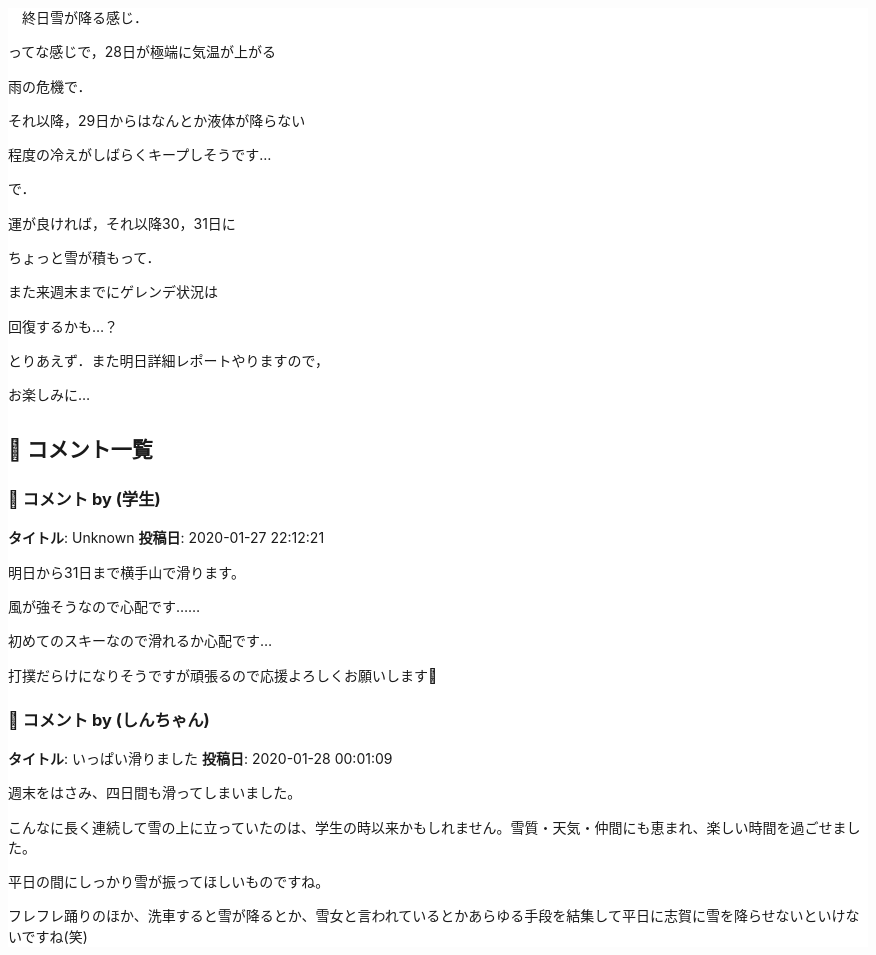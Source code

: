 
　終日雪が降る感じ．





ってな感じで，28日が極端に気温が上がる


雨の危機で．


それ以降，29日からはなんとか液体が降らない


程度の冷えがしばらくキープしそうです…


で．


運が良ければ，それ以降30，31日に


ちょっと雪が積もって．


また来週末までにゲレンデ状況は


回復するかも…？





とりあえず．また明日詳細レポートやりますので，


お楽しみに…

## 💬 コメント一覧

### 💬 コメント by (学生)
**タイトル**: Unknown
**投稿日**: 2020-01-27 22:12:21

明日から31日まで横手山で滑ります。

風が強そうなので心配です……

初めてのスキーなので滑れるか心配です…

打撲だらけになりそうですが頑張るので応援よろしくお願いします🙏

### 💬 コメント by (しんちゃん)
**タイトル**: いっぱい滑りました
**投稿日**: 2020-01-28 00:01:09

週末をはさみ、四日間も滑ってしまいました。

こんなに長く連続して雪の上に立っていたのは、学生の時以来かもしれません。雪質・天気・仲間にも恵まれ、楽しい時間を過ごせました。

平日の間にしっかり雪が振ってほしいものですね。

フレフレ踊りのほか、洗車すると雪が降るとか、雪女と言われているとかあらゆる手段を結集して平日に志賀に雪を降らせないといけないですね(笑)
